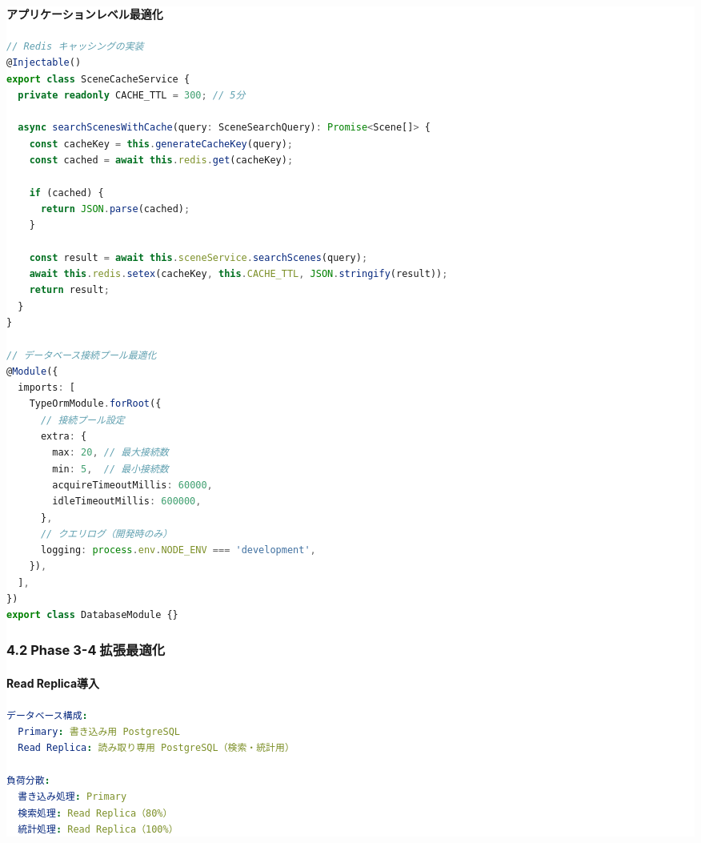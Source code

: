 #### アプリケーションレベル最適化

```typescript
// Redis キャッシングの実装
@Injectable()
export class SceneCacheService {
  private readonly CACHE_TTL = 300; // 5分

  async searchScenesWithCache(query: SceneSearchQuery): Promise<Scene[]> {
    const cacheKey = this.generateCacheKey(query);
    const cached = await this.redis.get(cacheKey);

    if (cached) {
      return JSON.parse(cached);
    }

    const result = await this.sceneService.searchScenes(query);
    await this.redis.setex(cacheKey, this.CACHE_TTL, JSON.stringify(result));
    return result;
  }
}

// データベース接続プール最適化
@Module({
  imports: [
    TypeOrmModule.forRoot({
      // 接続プール設定
      extra: {
        max: 20, // 最大接続数
        min: 5,  // 最小接続数
        acquireTimeoutMillis: 60000,
        idleTimeoutMillis: 600000,
      },
      // クエリログ（開発時のみ）
      logging: process.env.NODE_ENV === 'development',
    }),
  ],
})
export class DatabaseModule {}
```

### 4.2 Phase 3-4 拡張最適化

#### Read Replica導入

```yaml
データベース構成:
  Primary: 書き込み用 PostgreSQL
  Read Replica: 読み取り専用 PostgreSQL（検索・統計用）

負荷分散:
  書き込み処理: Primary
  検索処理: Read Replica（80%）
  統計処理: Read Replica（100%）
```
